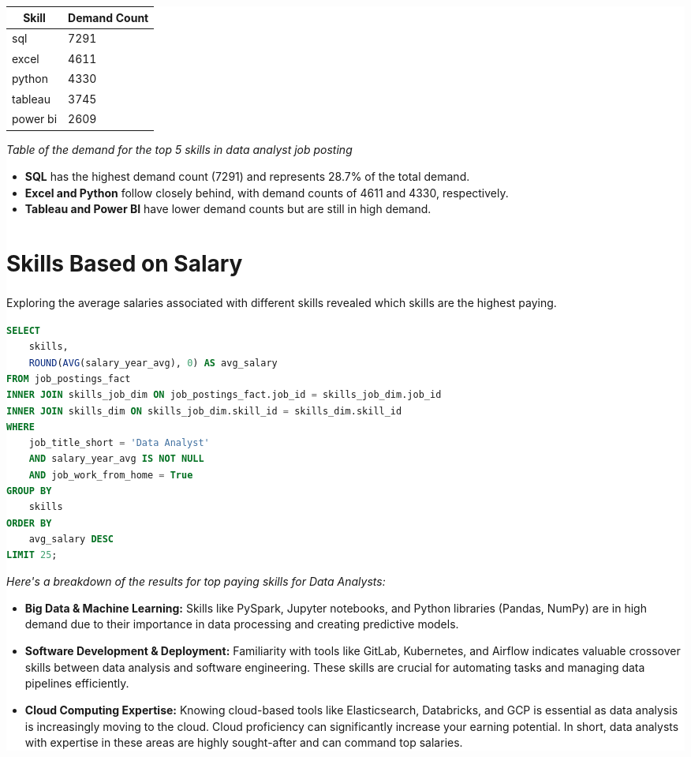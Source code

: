 | Skill | Demand Count |
|---|---|
| sql | 7291 |
| excel | 4611 |
| python | 4330 |
| tableau | 3745 |
| power bi | 2609 |

*Table of the demand for the top  5 skills in data analyst
job posting*
- **SQL** has the highest demand count (7291) and represents 28.7% of the total demand.
- **Excel and Python** follow closely behind, with demand counts of 4611 and 4330, respectively.
- **Tableau and Power BI** have lower demand counts but are still in high demand.

# Skills Based on Salary
Exploring the average salaries associated with different skills revealed which skills are the highest paying.

```SQL
SELECT 
    skills,
    ROUND(AVG(salary_year_avg), 0) AS avg_salary
FROM job_postings_fact
INNER JOIN skills_job_dim ON job_postings_fact.job_id = skills_job_dim.job_id
INNER JOIN skills_dim ON skills_job_dim.skill_id = skills_dim.skill_id
WHERE
    job_title_short = 'Data Analyst'
    AND salary_year_avg IS NOT NULL
    AND job_work_from_home = True 
GROUP BY
    skills
ORDER BY
    avg_salary DESC
LIMIT 25;
```
*Here's a breakdown of the results for top paying skills for Data Analysts:*

- **Big Data & Machine Learning:** Skills like PySpark, Jupyter notebooks, and Python libraries (Pandas, NumPy) are in high demand due to their importance in data processing and creating predictive models.

- **Software Development & Deployment:** Familiarity with tools like GitLab, Kubernetes, and Airflow indicates valuable crossover skills between data analysis and software engineering. These skills are crucial for automating tasks and managing data pipelines efficiently.

- **Cloud Computing Expertise:** Knowing cloud-based tools like Elasticsearch, Databricks, and GCP is essential as data analysis is increasingly moving to the cloud. Cloud proficiency can significantly increase your earning potential.
In short, data analysts with expertise in these areas are highly sought-after and can command top salaries.
